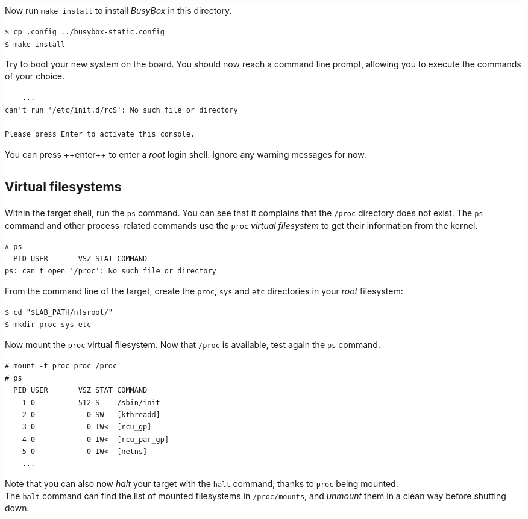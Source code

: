 Now run `make install` to install *BusyBox* in this directory.

```console
$ cp .config ../busybox-static.config
$ make install
```

Try to boot your new system on the board. You should now reach a command line prompt, allowing you to execute the commands of your choice.

``` title="picocomBBB - BusyBox" hl_lines="4"
    ...
can't run '/etc/init.d/rcS': No such file or directory

Please press Enter to activate this console.
```

You can press ++enter++ to enter a *root* login shell.
Ignore any warning messages for now.


## Virtual filesystems

Within the target shell, run the `ps` command. You can see that it complains that the `/proc` directory does not exist. The `ps` command and other process-related commands use the `proc` *virtual filesystem* to
get their information from the kernel.

```console title="picocomBBB - BusyBox" hl_lines="3"
# ps
  PID USER       VSZ STAT COMMAND
ps: can't open '/proc': No such file or directory
```

From the command line of the target, create the `proc`, `sys` and `etc` directories in your
*root* filesystem:

```console
$ cd "$LAB_PATH/nfsroot/"
$ mkdir proc sys etc
```

Now mount the `proc` virtual filesystem. Now that `/proc` is available, test again the `ps` command.

```console title="picocomBBB - BusyBox"
# mount -t proc proc /proc
# ps
  PID USER       VSZ STAT COMMAND
    1 0          512 S    /sbin/init
    2 0            0 SW   [kthreadd]
    3 0            0 IW<  [rcu_gp]
    4 0            0 IW<  [rcu_par_gp]
    5 0            0 IW<  [netns]
    ...
```

Note that you can also now *halt* your target with the `halt` command, thanks to `proc` being mounted.<br/>
The `halt` command can find the list of mounted filesystems in `/proc/mounts`, and *unmount* them in a clean way before shutting down.
